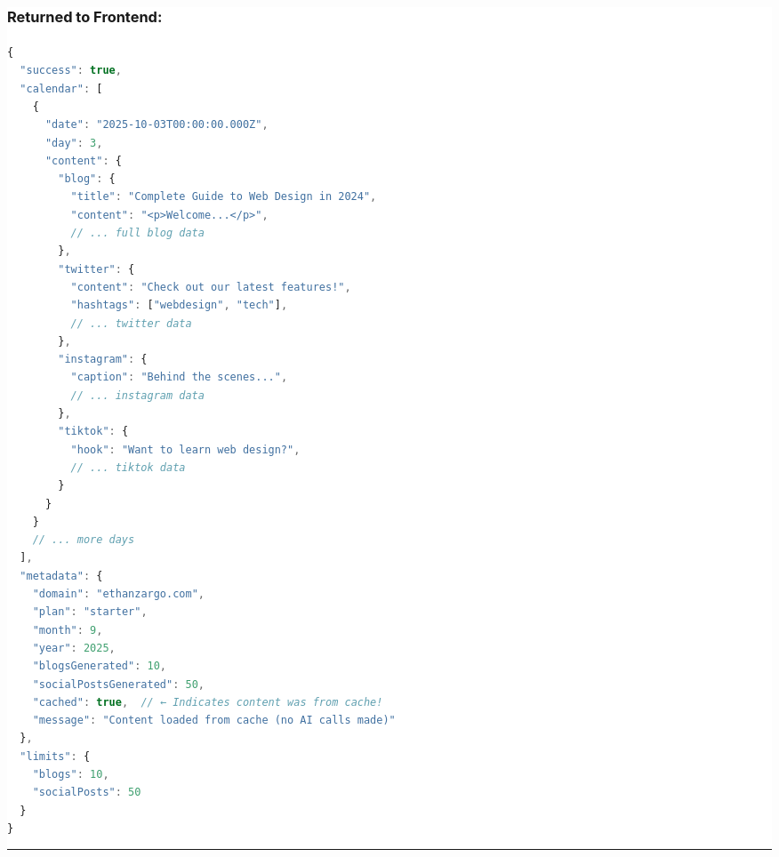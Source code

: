 
### **Returned to Frontend:**

```javascript
{
  "success": true,
  "calendar": [
    {
      "date": "2025-10-03T00:00:00.000Z",
      "day": 3,
      "content": {
        "blog": {
          "title": "Complete Guide to Web Design in 2024",
          "content": "<p>Welcome...</p>",
          // ... full blog data
        },
        "twitter": {
          "content": "Check out our latest features!",
          "hashtags": ["webdesign", "tech"],
          // ... twitter data
        },
        "instagram": {
          "caption": "Behind the scenes...",
          // ... instagram data
        },
        "tiktok": {
          "hook": "Want to learn web design?",
          // ... tiktok data
        }
      }
    }
    // ... more days
  ],
  "metadata": {
    "domain": "ethanzargo.com",
    "plan": "starter",
    "month": 9,
    "year": 2025,
    "blogsGenerated": 10,
    "socialPostsGenerated": 50,
    "cached": true,  // ← Indicates content was from cache!
    "message": "Content loaded from cache (no AI calls made)"
  },
  "limits": {
    "blogs": 10,
    "socialPosts": 50
  }
}
```

---
